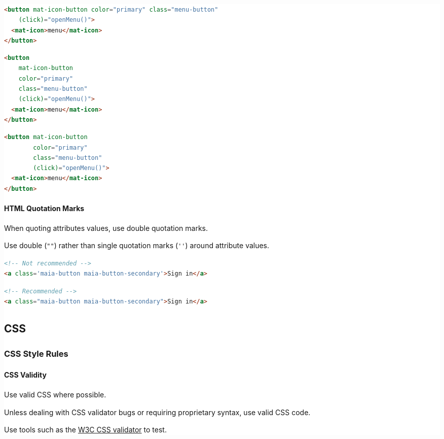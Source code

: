 ```html
<button mat-icon-button color="primary" class="menu-button"
    (click)="openMenu()">
  <mat-icon>menu</mat-icon>
</button>
```

```html
<button
    mat-icon-button
    color="primary"
    class="menu-button"
    (click)="openMenu()">
  <mat-icon>menu</mat-icon>
</button>
```

```html
<button mat-icon-button
        color="primary"
        class="menu-button"
        (click)="openMenu()">
  <mat-icon>menu</mat-icon>
</button>
```

#### HTML Quotation Marks

When quoting attributes values, use double quotation marks.

Use double (`""`) rather than single quotation marks (`''`) around
attribute values.

```html
<!-- Not recommended -->
<a class='maia-button maia-button-secondary'>Sign in</a>
```

```html
<!-- Recommended -->
<a class="maia-button maia-button-secondary">Sign in</a>
```

## CSS

### CSS Style Rules

#### CSS Validity

Use valid CSS where possible.

Unless dealing with CSS validator bugs or requiring proprietary syntax,
use valid CSS code.

Use tools such as the [W3C CSS
validator](https://jigsaw.w3.org/css-validator/) to test.
